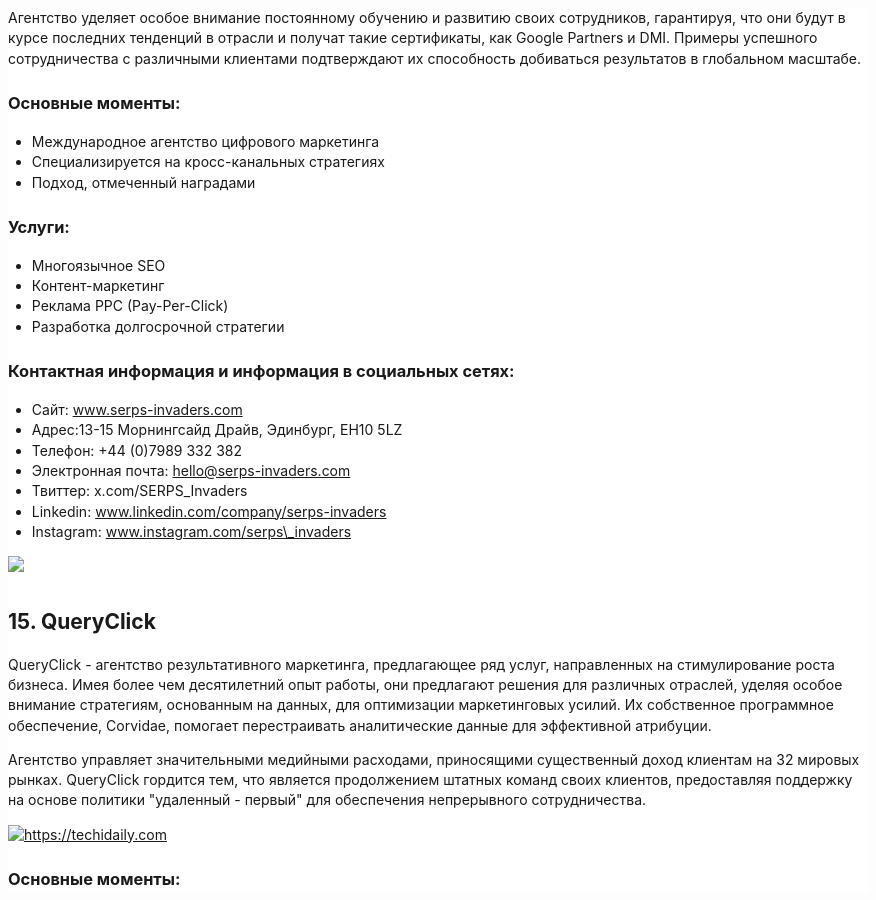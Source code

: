 Агентство уделяет особое внимание постоянному обучению и развитию своих сотрудников, гарантируя, что они будут в курсе последних тенденций в отрасли и получат такие сертификаты, как Google Partners и DMI. Примеры успешного сотрудничества с различными клиентами подтверждают их способность добиваться результатов в глобальном масштабе.

### Основные моменты:

* Международное агентство цифрового маркетинга
* Специализируется на кросс-канальных стратегиях
* Подход, отмеченный наградами

### Услуги:

* Многоязычное SEO
* Контент-маркетинг
* Реклама PPC (Pay-Per-Click)
* Разработка долгосрочной стратегии

### Контактная информация и информация в социальных сетях:

* Сайт: www.serps-invaders.com
* Адрес:13-15 Морнингсайд Драйв, Эдинбург, EH10 5LZ
* Телефон: +44 (0)7989 332 382
* Электронная почта: hello@serps-invaders.com
* Твиттер: x.com/SERPS\_Invaders
* Linkedin: www.linkedin.com/company/serps-invaders
* Instagram: www.instagram.com/serps\_invaders

![](https://www.link-assistant.com/articles/wp-content/uploads/2024/08/QueryClick-1-1024x1024.png)

## 15\. QueryClick

QueryClick - агентство результативного маркетинга, предлагающее ряд услуг, направленных на стимулирование роста бизнеса. Имея более чем десятилетний опыт работы, они предлагают решения для различных отраслей, уделяя особое внимание стратегиям, основанным на данных, для оптимизации маркетинговых усилий. Их собственное программное обеспечение, Corvidae, помогает перестраивать аналитические данные для эффективной атрибуции.

Агентство управляет значительными медийными расходами, приносящими существенный доход клиентам на 32 мировых рынках. QueryClick гордится тем, что является продолжением штатных команд своих клиентов, предоставляя поддержку на основе политики "удаленный - первый" для обеспечения непрерывного сотрудничества.


<a href="https://aligracehair.sjv.io/c/5597632/1938682/19272" target="_top" id="1938682">
  <img src="//a.impactradius-go.com/display-ad/19272-1938682" border="0" alt="https://techidaily.com" width="728" height="90"/>
</a>
<img height="0" width="0" src="https://aligracehair.sjv.io/i/5597632/1938682/19272" style="position:absolute;visibility:hidden;" border="0" />


### Основные моменты:
